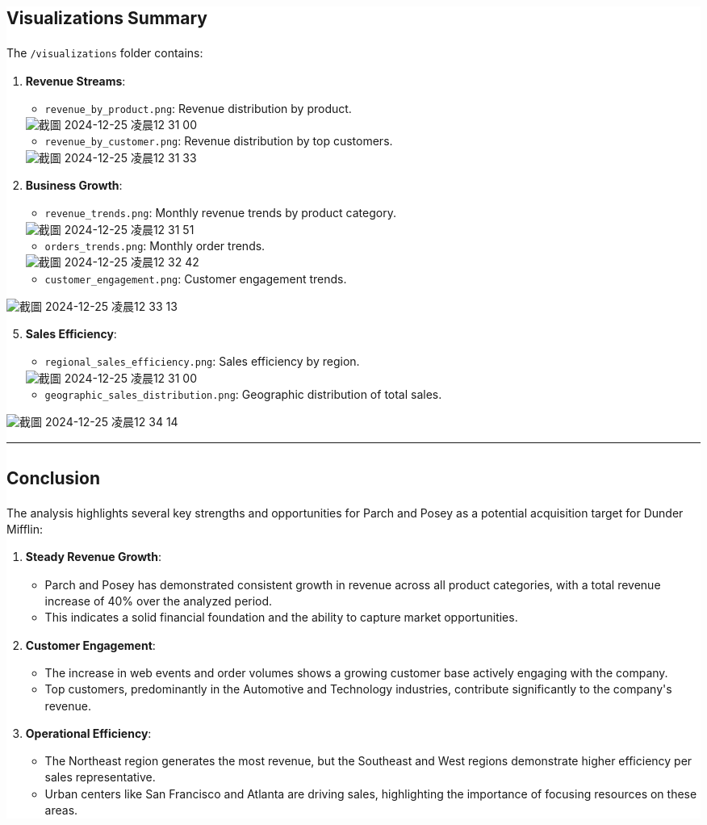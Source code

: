 
## **Visualizations Summary**
The `/visualizations` folder contains:

1. **Revenue Streams**:
   - `revenue_by_product.png`: Revenue distribution by product.
   <img width="502" alt="截圖 2024-12-25 凌晨12 31 00" src="https://github.com/user-attachments/assets/24654032-b570-40a2-8ae0-a94a21f838b8" />

   - `revenue_by_customer.png`: Revenue distribution by top customers.
   <img width="352" alt="截圖 2024-12-25 凌晨12 31 33" src="https://github.com/user-attachments/assets/81e579c3-a982-4cfb-bb29-0710a2a01c82" />


3. **Business Growth**:
   - `revenue_trends.png`: Monthly revenue trends by product category.
   <img width="529" alt="截圖 2024-12-25 凌晨12 31 51" src="https://github.com/user-attachments/assets/e2f506dd-6e03-4c9d-ba5c-3379c2b18d73" />

   - `orders_trends.png`: Monthly order trends.
   <img width="552" alt="截圖 2024-12-25 凌晨12 32 42" src="https://github.com/user-attachments/assets/3d39872f-05c6-4d02-8162-46e400a6ac0b" />

   - `customer_engagement.png`: Customer engagement trends.
  <img width="540" alt="截圖 2024-12-25 凌晨12 33 13" src="https://github.com/user-attachments/assets/3b285ce9-08d3-47fc-af0a-fc3396c9e7b6" />

5. **Sales Efficiency**:
   - `regional_sales_efficiency.png`: Sales efficiency by region.
   <img width="502" alt="截圖 2024-12-25 凌晨12 31 00" src="https://github.com/user-attachments/assets/24654032-b570-40a2-8ae0-a94a21f838b8" />

   - `geographic_sales_distribution.png`: Geographic distribution of total sales.
  <img width="546" alt="截圖 2024-12-25 凌晨12 34 14" src="https://github.com/user-attachments/assets/cd6ce9c2-650c-45a2-938a-c9bc9fe33ff3" />

---

## **Conclusion**
The analysis highlights several key strengths and opportunities for Parch and Posey as a potential acquisition target for Dunder Mifflin:

1. **Steady Revenue Growth**:
   - Parch and Posey has demonstrated consistent growth in revenue across all product categories, with a total revenue increase of 40% over the analyzed period.
   - This indicates a solid financial foundation and the ability to capture market opportunities.

2. **Customer Engagement**:
   - The increase in web events and order volumes shows a growing customer base actively engaging with the company.
   - Top customers, predominantly in the Automotive and Technology industries, contribute significantly to the company's revenue.

3. **Operational Efficiency**:
   - The Northeast region generates the most revenue, but the Southeast and West regions demonstrate higher efficiency per sales representative.
   - Urban centers like San Francisco and Atlanta are driving sales, highlighting the importance of focusing resources on these areas.
